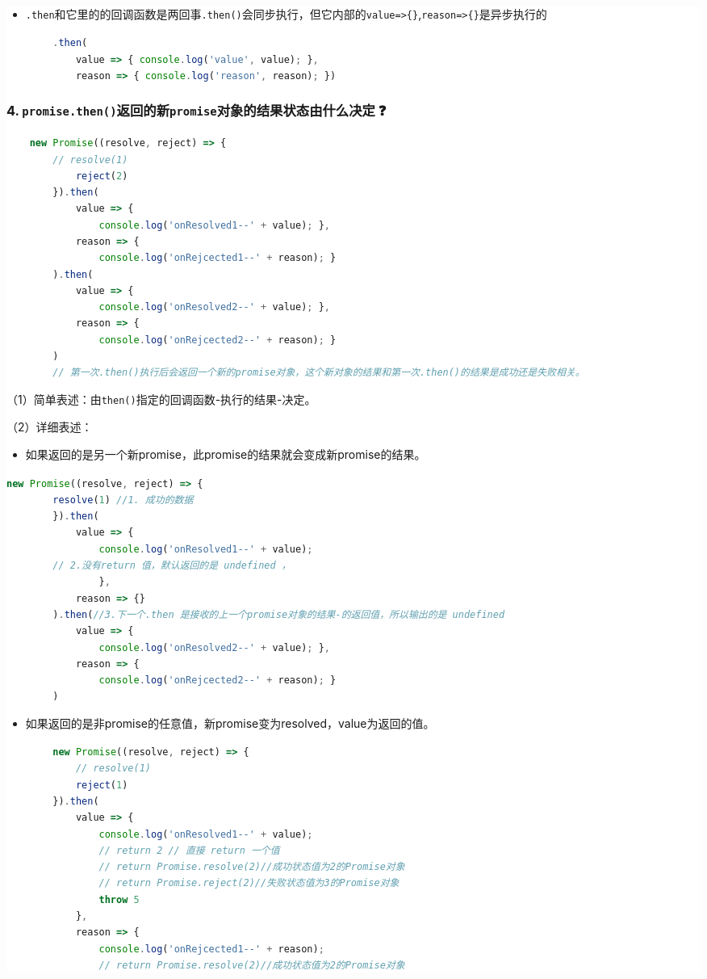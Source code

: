 - `.then`和它里的的回调函数是两回事`.then()`会同步执行，但它内部的`value=>{}`,`reason=>{}`是异步执行的

```js
        .then(
            value => { console.log('value', value); },
            reason => { console.log('reason', reason); })
```

### 4.  `promise.then()`返回的新`promise`对象的结果状态由什么决定 ❓

```js
    new Promise((resolve, reject) => {
        // resolve(1)
            reject(2)
        }).then(
            value => {
                console.log('onResolved1--' + value); },
            reason => {
                console.log('onRejcected1--' + reason); }
        ).then(
            value => {
                console.log('onResolved2--' + value); },
            reason => {
                console.log('onRejcected2--' + reason); }
        )
        // 第一次.then()执行后会返回一个新的promise对象，这个新对象的结果和第一次.then()的结果是成功还是失败相关。
```

（1）简单表述：由`then()`指定的回调函数-执行的结果-决定。

（2）详细表述：

- 如果返回的是另一个新promise，此promise的结果就会变成新promise的结果。

```js
new Promise((resolve, reject) => {
        resolve(1) //1. 成功的数据
        }).then(
            value => {
                console.log('onResolved1--' + value);
        // 2.没有return 值，默认返回的是 undefined ，
                },
            reason => {}
        ).then(//3.下一个.then 是接收的上一个promise对象的结果-的返回值，所以输出的是 undefined
            value => {
                console.log('onResolved2--' + value); },
            reason => {
                console.log('onRejcected2--' + reason); }
        )
```

- 如果返回的是非promise的任意值，新promise变为resolved，value为返回的值。

```js
        new Promise((resolve, reject) => {
            // resolve(1)
            reject(1)
        }).then(
            value => {
                console.log('onResolved1--' + value);
                // return 2 // 直接 return 一个值
                // return Promise.resolve(2)//成功状态值为2的Promise对象
                // return Promise.reject(2)//失败状态值为3的Promise对象
                throw 5
            },
            reason => {
                console.log('onRejcected1--' + reason);
                // return Promise.resolve(2)//成功状态值为2的Promise对象
```